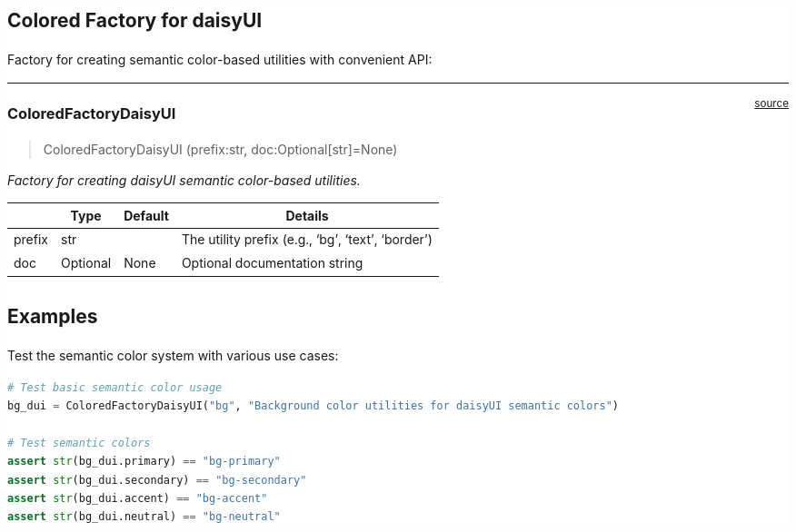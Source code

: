 ## Colored Factory for daisyUI

Factory for creating semantic color-based utilities with convenient API:

------------------------------------------------------------------------

<a
href="https://github.com/cj-mills/cjm-fasthtml-daisyui/blob/main/cjm_fasthtml_daisyui/builders/colors.py#L165"
target="_blank" style="float:right; font-size:smaller">source</a>

### ColoredFactoryDaisyUI

>  ColoredFactoryDaisyUI (prefix:str, doc:Optional[str]=None)

*Factory for creating daisyUI semantic color-based utilities.*

<table>
<thead>
<tr>
<th></th>
<th><strong>Type</strong></th>
<th><strong>Default</strong></th>
<th><strong>Details</strong></th>
</tr>
</thead>
<tbody>
<tr>
<td>prefix</td>
<td>str</td>
<td></td>
<td>The utility prefix (e.g., ‘bg’, ‘text’, ‘border’)</td>
</tr>
<tr>
<td>doc</td>
<td>Optional</td>
<td>None</td>
<td>Optional documentation string</td>
</tr>
</tbody>
</table>

## Examples

Test the semantic color system with various use cases:

``` python
# Test basic semantic color usage
bg_dui = ColoredFactoryDaisyUI("bg", "Background color utilities for daisyUI semantic colors")

# Test semantic colors
assert str(bg_dui.primary) == "bg-primary"
assert str(bg_dui.secondary) == "bg-secondary"
assert str(bg_dui.accent) == "bg-accent"
assert str(bg_dui.neutral) == "bg-neutral"
```
